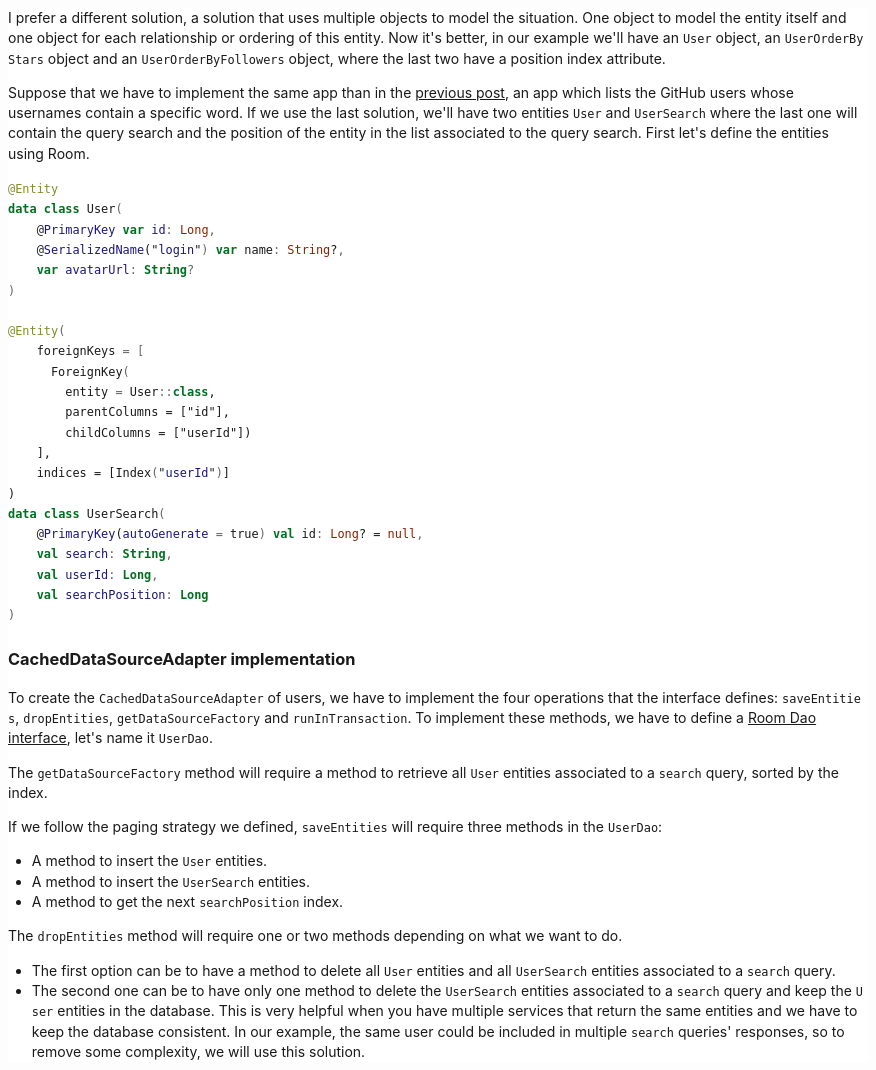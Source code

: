 I prefer a different solution, a solution that uses multiple objects to model the situation.
One object to model the entity itself and one object for each relationship or ordering of this entity.
Now it's better, in our example we'll have an `User` object, an `UserOrderByStars` object and an `UserOrderByFollowers` object, where the last two have a position index attribute.

Suppose that we have to implement the same app than in the [previous post], an app which lists the GitHub users whose usernames contain a specific word.
If we use the last solution, we'll have two entities `User` and `UserSearch` where the last one will contain the query search and the position of the entity in the list associated to the query search.
First let's define the entities using Room.

```kotlin
@Entity
data class User(
    @PrimaryKey var id: Long,
    @SerializedName("login") var name: String?,
    var avatarUrl: String?
)

@Entity(
    foreignKeys = [
      ForeignKey(
        entity = User::class, 
        parentColumns = ["id"], 
        childColumns = ["userId"])
    ],
    indices = [Index("userId")]
)
data class UserSearch(
    @PrimaryKey(autoGenerate = true) val id: Long? = null,
    val search: String,
    val userId: Long,
    val searchPosition: Long
)
```

### CachedDataSourceAdapter implementation

To create the `CachedDataSourceAdapter` of users, we have to implement the four operations that the interface defines: `saveEntities`, `dropEntities`, `getDataSourceFactory` and `runInTransaction`.
To implement these methods, we have to define a [Room Dao interface], let's name it `UserDao`. 

The `getDataSourceFactory` method will require a method to retrieve all `User` entities associated to a `search` query, sorted by the index.

If we follow the paging strategy we defined, `saveEntities` will require three methods in the `UserDao`:
- A method to insert the `User` entities.
- A method to insert the `UserSearch` entities.
- A method to get the next `searchPosition` index. 

The `dropEntities` method will require one or two methods depending on what we want to do.
- The first option can be to have a method to delete all `User` entities and all `UserSearch` entities associated to a `search` query.
- The second one can be to have only one method to delete the `UserSearch` entities associated to a `search` query and keep the `User` entities in the database.
This is very helpful when you have multiple services that return the same entities and we have to keep the database consistent.
In our example, the same user could be included in multiple `search` queries' responses, so to remove some complexity, we will use this solution.  


[`CachedDataSourceAdapter`]: https://xmartlabs.gitbook.io/fountain/fountain/cacheddatasourceadapter
[`DataSource.Factory<*, Value>`]: https://developer.android.com/reference/android/arch/paging/DataSource.Factory
[`DataSource`]: https://developer.android.com/reference/android/arch/paging/DataSource
[`Listing`]: https://xmartlabs.gitbook.io/fountain/listing
[`LiveData`]: https://developer.android.com/topic/libraries/architecture/livedata
[`LivePagedListBuilder`]: https://developer.android.com/reference/android/arch/paging/LivePagedListBuilder
[`PagedList.Config`]: https://developer.android.com/reference/android/arch/paging/PagedList.Config.html
[`setInitialLoadSizeHint`]: https://developer.android.com/reference/android/arch/paging/PagedList.Config.html#initialLoadSizeHint
[Android Paging Library]: https://developer.android.com/topic/libraries/architecture/paging/
[Fountain]: https://github.com/xmartlabs/fountain
[PagedListAdapter]: https://developer.android.com/reference/android/arch/paging/PagedListAdapter
[previous part]: /2018/07/16/Introducing-Fountain-Part-One/
[previous post]: /2018/07/16/Introducing-Fountain-Part-One/
[Room Dao interface]: https://developer.android.com/reference/android/arch/persistence/room/Dao
[Room Persistence Library]: https://developer.android.com/topic/libraries/architecture/room